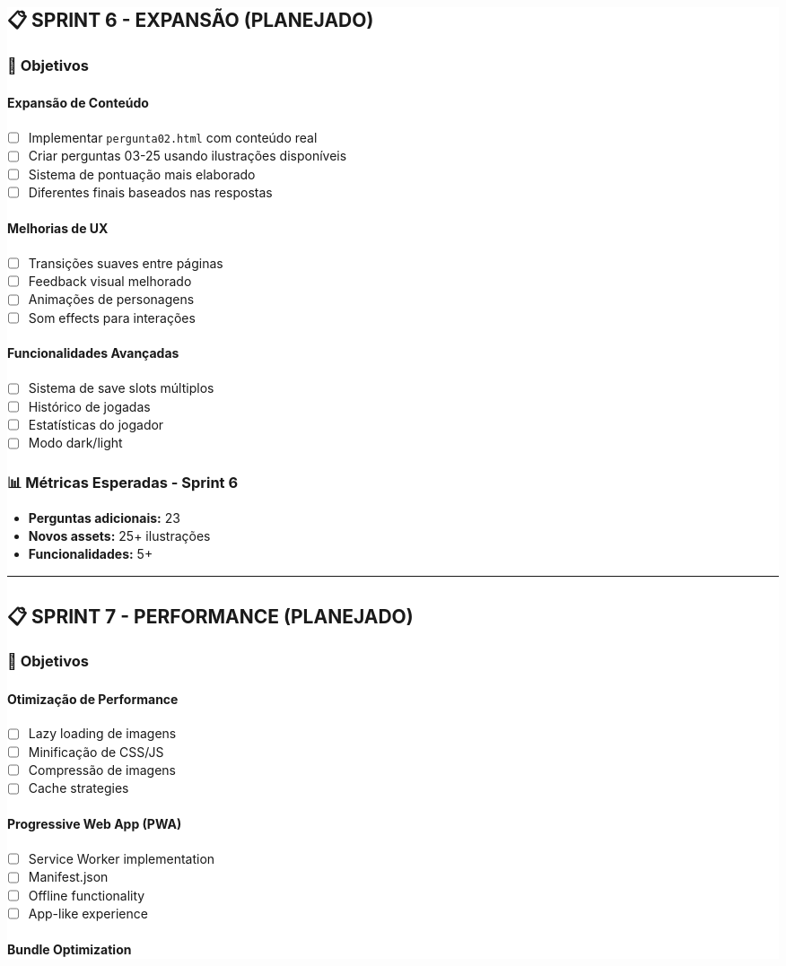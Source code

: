 
## 📋 **SPRINT 6 - EXPANSÃO (PLANEJADO)**

### 🎯 **Objetivos**

#### **Expansão de Conteúdo**

- [ ] Implementar `pergunta02.html` com conteúdo real
- [ ] Criar perguntas 03-25 usando ilustrações disponíveis
- [ ] Sistema de pontuação mais elaborado
- [ ] Diferentes finais baseados nas respostas

#### **Melhorias de UX**

- [ ] Transições suaves entre páginas
- [ ] Feedback visual melhorado
- [ ] Animações de personagens
- [ ] Som effects para interações

#### **Funcionalidades Avançadas**

- [ ] Sistema de save slots múltiplos
- [ ] Histórico de jogadas
- [ ] Estatísticas do jogador
- [ ] Modo dark/light

### 📊 **Métricas Esperadas - Sprint 6**

- **Perguntas adicionais:** 23
- **Novos assets:** 25+ ilustrações
- **Funcionalidades:** 5+

---

## 📋 **SPRINT 7 - PERFORMANCE (PLANEJADO)**

### 🎯 **Objetivos**

#### **Otimização de Performance**

- [ ] Lazy loading de imagens
- [ ] Minificação de CSS/JS
- [ ] Compressão de imagens
- [ ] Cache strategies

#### **Progressive Web App (PWA)**

- [ ] Service Worker implementation
- [ ] Manifest.json
- [ ] Offline functionality
- [ ] App-like experience

#### **Bundle Optimization**

